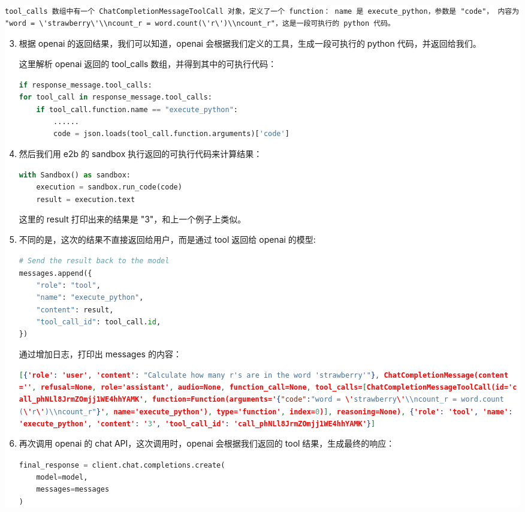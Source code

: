     tool_calls 数组中有一个 ChatCompletionMessageToolCall 对象，定义了一个 function： name 是 execute_python，参数是 "code"， 内容为 "word = \'strawberry\'\\ncount_r = word.count(\'r\')\\ncount_r"，这是一段可执行的 python 代码。
    
3. 根据 openai 的返回结果，我们可以知道，openai 会根据我们定义的工具，生成一段可执行的 python 代码，并返回给我们。

    这里解析 openai 返回的 tool_calls 数组，并得到其中的可执行代码：

    ```python
    if response_message.tool_calls:
    for tool_call in response_message.tool_calls:
        if tool_call.function.name == "execute_python":
            ......
            code = json.loads(tool_call.function.arguments)['code']
    ```

4. 然后我们用 e2b 的 sandbox 执行返回的可执行代码来计算结果：

    ```python
    with Sandbox() as sandbox:
        execution = sandbox.run_code(code)
        result = execution.text
    ```

    这里的 result 打印出来的结果是 "3"，和上一个例子上类似。

5. 不同的是，这次的结果不直接返回给用户，而是通过 tool 返回给 openai 的模型: 

    ```python
    # Send the result back to the model
    messages.append({
        "role": "tool",
        "name": "execute_python",
        "content": result,
        "tool_call_id": tool_call.id,
    })
    ```

    通过增加日志，打印出 messages 的内容：

    ```json
    [{'role': 'user', 'content': "Calculate how many r's are in the word 'strawberry'"}, ChatCompletionMessage(content='', refusal=None, role='assistant', audio=None, function_call=None, tool_calls=[ChatCompletionMessageToolCall(id='call_phNLl8JrmZOmjj1WE4hhYAMK', function=Function(arguments='{"code":"word = \'strawberry\'\\ncount_r = word.count(\'r\')\\ncount_r"}', name='execute_python'), type='function', index=0)], reasoning=None), {'role': 'tool', 'name': 'execute_python', 'content': '3', 'tool_call_id': 'call_phNLl8JrmZOmjj1WE4hhYAMK'}]
    ```

6. 再次调用 openai 的 chat API，这次调用时，openai 会根据我们返回的 tool 结果，生成最终的响应：

    ```python
    final_response = client.chat.completions.create(
        model=model,
        messages=messages
    )
    ```
